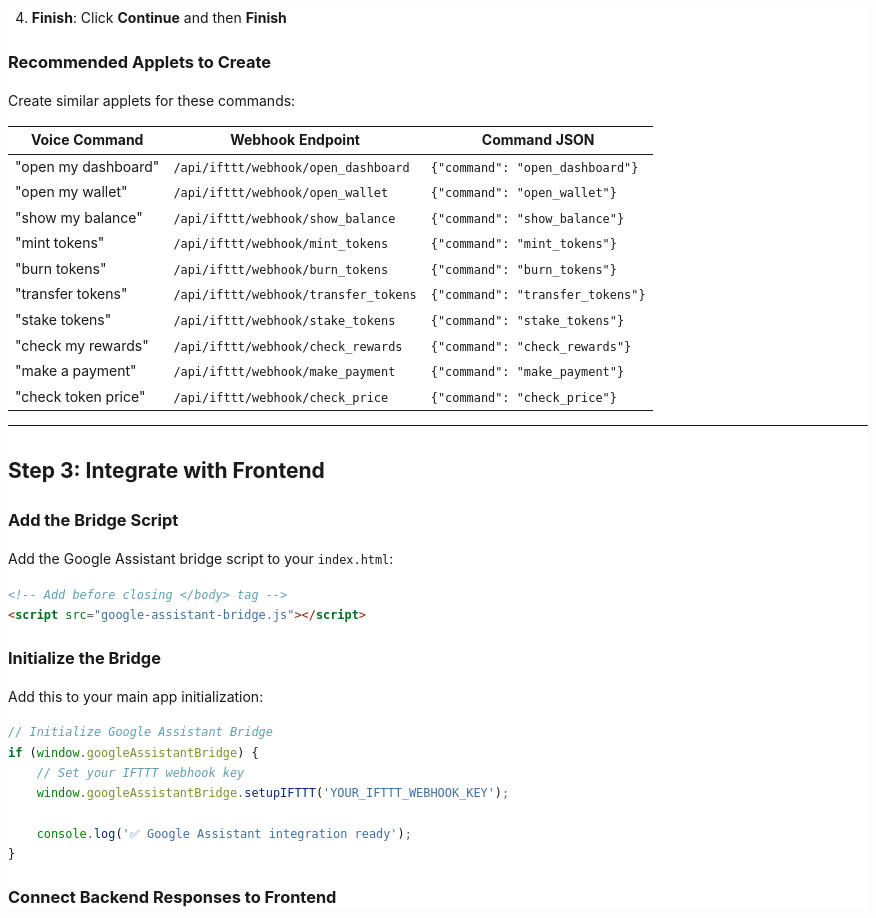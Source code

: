 4. **Finish**: Click **Continue** and then **Finish**

### Recommended Applets to Create

Create similar applets for these commands:

| Voice Command | Webhook Endpoint | Command JSON |
|--------------|------------------|--------------|
| "open my dashboard" | `/api/ifttt/webhook/open_dashboard` | `{"command": "open_dashboard"}` |
| "open my wallet" | `/api/ifttt/webhook/open_wallet` | `{"command": "open_wallet"}` |
| "show my balance" | `/api/ifttt/webhook/show_balance` | `{"command": "show_balance"}` |
| "mint tokens" | `/api/ifttt/webhook/mint_tokens` | `{"command": "mint_tokens"}` |
| "burn tokens" | `/api/ifttt/webhook/burn_tokens` | `{"command": "burn_tokens"}` |
| "transfer tokens" | `/api/ifttt/webhook/transfer_tokens` | `{"command": "transfer_tokens"}` |
| "stake tokens" | `/api/ifttt/webhook/stake_tokens` | `{"command": "stake_tokens"}` |
| "check my rewards" | `/api/ifttt/webhook/check_rewards` | `{"command": "check_rewards"}` |
| "make a payment" | `/api/ifttt/webhook/make_payment` | `{"command": "make_payment"}` |
| "check token price" | `/api/ifttt/webhook/check_price` | `{"command": "check_price"}` |

---

## Step 3: Integrate with Frontend

### Add the Bridge Script

Add the Google Assistant bridge script to your `index.html`:

```html
<!-- Add before closing </body> tag -->
<script src="google-assistant-bridge.js"></script>
```

### Initialize the Bridge

Add this to your main app initialization:

```javascript
// Initialize Google Assistant Bridge
if (window.googleAssistantBridge) {
    // Set your IFTTT webhook key
    window.googleAssistantBridge.setupIFTTT('YOUR_IFTTT_WEBHOOK_KEY');
    
    console.log('✅ Google Assistant integration ready');
}
```

### Connect Backend Responses to Frontend
